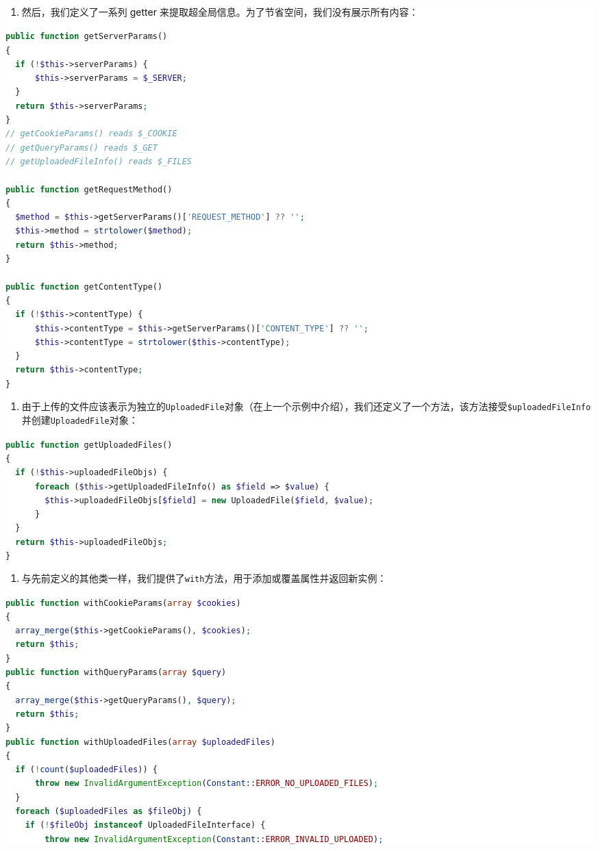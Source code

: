 1.  然后，我们定义了一系列 getter 来提取超全局信息。为了节省空间，我们没有展示所有内容：

```php
public function getServerParams()
{
  if (!$this->serverParams) {
      $this->serverParams = $_SERVER;
  }
  return $this->serverParams;
}
// getCookieParams() reads $_COOKIE
// getQueryParams() reads $_GET
// getUploadedFileInfo() reads $_FILES

public function getRequestMethod()
{
  $method = $this->getServerParams()['REQUEST_METHOD'] ?? '';
  $this->method = strtolower($method);
  return $this->method;
}

public function getContentType()
{
  if (!$this->contentType) {
      $this->contentType = $this->getServerParams()['CONTENT_TYPE'] ?? '';
      $this->contentType = strtolower($this->contentType);
  }
  return $this->contentType;
}
```

1.  由于上传的文件应该表示为独立的`UploadedFile`对象（在上一个示例中介绍），我们还定义了一个方法，该方法接受`$uploadedFileInfo`并创建`UploadedFile`对象：

```php
public function getUploadedFiles()
{
  if (!$this->uploadedFileObjs) {
      foreach ($this->getUploadedFileInfo() as $field => $value) {
        $this->uploadedFileObjs[$field] = new UploadedFile($field, $value);
      }
  }
  return $this->uploadedFileObjs;
}
```

1.  与先前定义的其他类一样，我们提供了`with`方法，用于添加或覆盖属性并返回新实例：

```php
public function withCookieParams(array $cookies)
{
  array_merge($this->getCookieParams(), $cookies);
  return $this;
}
public function withQueryParams(array $query)
{
  array_merge($this->getQueryParams(), $query);
  return $this;
}
public function withUploadedFiles(array $uploadedFiles)
{
  if (!count($uploadedFiles)) {
      throw new InvalidArgumentException(Constant::ERROR_NO_UPLOADED_FILES);
  }
  foreach ($uploadedFiles as $fileObj) {
    if (!$fileObj instanceof UploadedFileInterface) {
        throw new InvalidArgumentException(Constant::ERROR_INVALID_UPLOADED);
```
